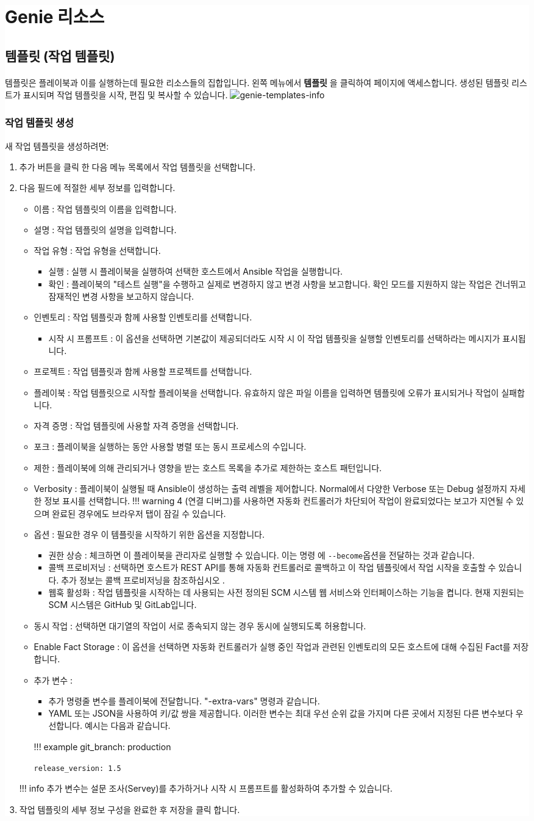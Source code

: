# Genie 리소스
## 템플릿 (작업 템플릿)
템플릿은 플레이북과 이를 실행하는데 필요한 리소스들의 집합입니다.
왼쪽 메뉴에서 **템플릿** 을 클릭하여 페이지에 액세스합니다. 생성된 템플릿 리스트가 표시되며 작업 템플릿을 시작, 편집 및 복사할 수 있습니다.
![genie-templates-info](../../assets/images/genie-templates-info.png)

### 작업 템플릿 생성
새 작업 템플릿을 생성하려면:

1.	추가 버튼을 클릭 한 다음 메뉴 목록에서 작업 템플릿을 선택합니다.
2.	다음 필드에 적절한 세부 정보를 입력합니다.
    *	이름 : 작업 템플릿의 이름을 입력합니다.
    *	설명 : 작업 템플릿의 설명을 입력합니다.
    *	작업 유형 : 작업 유형을 선택합니다.
        *	실행 : 실행 시 플레이북을 실행하여 선택한 호스트에서 Ansible 작업을 실행합니다.
        *	확인 : 플레이북의 "테스트 실행"을 수행하고 실제로 변경하지 않고 변경 사항을 보고합니다. 확인 모드를 지원하지 않는 작업은 건너뛰고 잠재적인 변경 사항을 보고하지 않습니다.
    *	인벤토리 : 작업 템플릿과 함께 사용할 인벤토리를 선택합니다.
	    *	시작 시 프롬프트 : 이 옵션을 선택하면 기본값이 제공되더라도 시작 시 이 작업 템플릿을 실행할 인벤토리를 선택하라는 메시지가 표시됩니다.
	*	프로젝트 : 작업 템플릿과 함께 사용할 프로젝트를 선택합니다.
	*	플레이북 : 작업 템플릿으로 시작할 플레이북을 선택합니다. 유효하지 않은 파일 이름을 입력하면 템플릿에 오류가 표시되거나 작업이 실패합니다.
	*	자격 증명 : 작업 템플릿에 사용할 자격 증명을 선택합니다.
	*	포크 : 플레이북을 실행하는 동안 사용할 병렬 또는 동시 프로세스의 수입니다.
	*	제한 : 플레이북에 의해 관리되거나 영향을 받는 호스트 목록을 추가로 제한하는 호스트 패턴입니다.
	*	Verbosity : 플레이북이 실행될 때 Ansible이 생성하는 출력 레벨을 제어합니다. Normal에서 다양한 Verbose 또는 Debug 설정까지 자세한 정보 표시를 선택합니다.
    !!! warning
        4 (연결 디버그)를 사용하면 자동화 컨트롤러가 차단되어 작업이 완료되었다는 보고가 지연될 수 있으며 완료된 경우에도 브라우저 탭이 잠길 수 있습니다. 

    *	옵션 : 필요한 경우 이 템플릿을 시작하기 위한 옵션을 지정합니다.
        *	권한 상승 : 체크하면 이 플레이북을 관리자로 실행할 수 있습니다. 이는 명령 에 `--become`옵션을 전달하는 것과 같습니다.
        *	콜백 프로비저닝 : 선택하면 호스트가 REST API를 통해 자동화 컨트롤러로 콜백하고 이 작업 템플릿에서 작업 시작을 호출할 수 있습니다. 추가 정보는 콜백 프로비저닝을 참조하십시오 .
        *	웹훅 활성화 : 작업 템플릿을 시작하는 데 사용되는 사전 정의된 SCM 시스템 웹 서비스와 인터페이스하는 기능을 켭니다. 현재 지원되는 SCM 시스템은 GitHub 및 GitLab입니다.
	*	동시 작업 : 선택하면 대기열의 작업이 서로 종속되지 않는 경우 동시에 실행되도록 허용합니다.
	*	Enable Fact Storage : 이 옵션을 선택하면 자동화 컨트롤러가 실행 중인 작업과 관련된 인벤토리의 모든 호스트에 대해 수집된 Fact를 저장합니다.
	*	추가 변수 :
        *	추가 명령줄 변수를 플레이북에 전달합니다. "-extra-vars" 명령과 같습니다.
        *	YAML 또는 JSON을 사용하여 키/값 쌍을 제공합니다. 이러한 변수는 최대 우선 순위 값을 가지며 다른 곳에서 지정된 다른 변수보다 우선합니다. 예시는 다음과 같습니다.

        !!! example
            git_branch: production
            
            release_version: 1.5

    !!! info
        추가 변수는 설문 조사(Servey)를 추가하거나 시작 시 프롬프트를 활성화하여 추가할 수 있습니다.

3. 작업 템플릿의 세부 정보 구성을 완료한 후 저장을 클릭 합니다.
